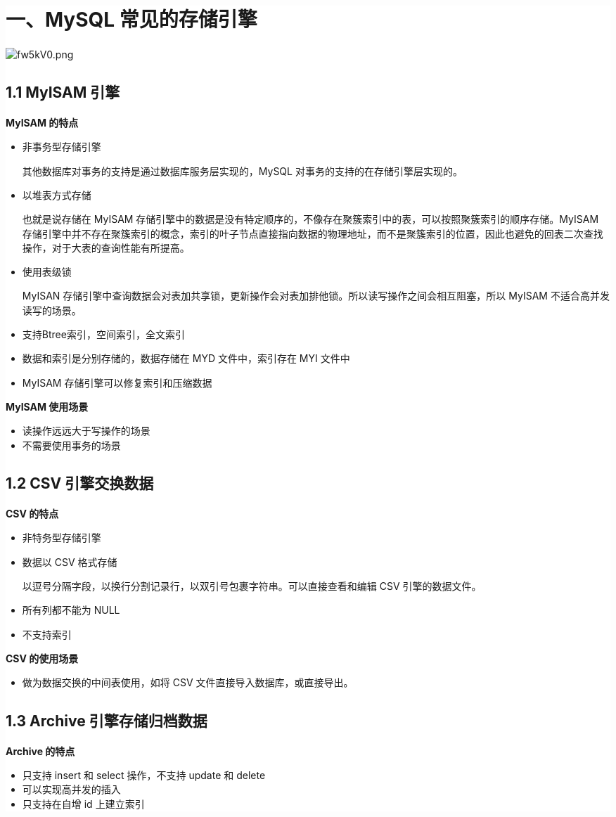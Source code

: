 # 一、MySQL 常见的存储引擎

![fw5kV0.png](https://z3.ax1x.com/2021/08/12/fw5kV0.png)

## 1.1 MyISAM 引擎

**MyISAM 的特点**

- 非事务型存储引擎

  其他数据库对事务的支持是通过数据库服务层实现的，MySQL 对事务的支持的在存储引擎层实现的。

- 以堆表方式存储

  也就是说存储在 MyISAM 存储引擎中的数据是没有特定顺序的，不像存在聚簇索引中的表，可以按照聚簇索引的顺序存储。MyISAM 存储引擎中并不存在聚簇索引的概念，索引的叶子节点直接指向数据的物理地址，而不是聚簇索引的位置，因此也避免的回表二次查找操作，对于大表的查询性能有所提高。

- 使用表级锁

  MyISAN 存储引擎中查询数据会对表加共享锁，更新操作会对表加排他锁。所以读写操作之间会相互阻塞，所以 MyISAM 不适合高并发读写的场景。

- 支持Btree索引，空间索引，全文索引

- 数据和索引是分别存储的，数据存储在 MYD 文件中，索引存在 MYI 文件中

- MyISAM 存储引擎可以修复索引和压缩数据

**MyISAM 使用场景**

- 读操作远远大于写操作的场景
- 不需要使用事务的场景

## 1.2 CSV 引擎交换数据

**CSV 的特点**

- 非特务型存储引擎

- 数据以 CSV 格式存储

  以逗号分隔字段，以换行分割记录行，以双引号包裹字符串。可以直接查看和编辑 CSV 引擎的数据文件。

- 所有列都不能为 NULL

- 不支持索引

**CSV 的使用场景**

- 做为数据交换的中间表使用，如将 CSV 文件直接导入数据库，或直接导出。

## 1.3 Archive 引擎存储归档数据

**Archive 的特点**

- 只支持 insert 和 select 操作，不支持 update 和 delete
- 可以实现高并发的插入
- 只支持在自增 id 上建立索引

